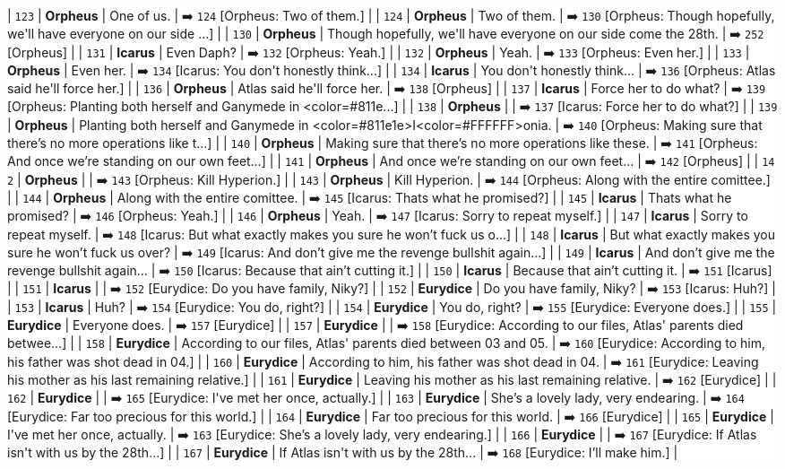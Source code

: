| `123` | **Orpheus** | One of us\. | ➡️ `124` \[Orpheus: Two of them\.\] |
| `124` | **Orpheus** | Two of them\. | ➡️ `130` \[Orpheus: Though hopefully, we'll have everyone on our side \.\.\.\] |
| `130` | **Orpheus** | Though hopefully, we'll have everyone on our side come the 28th\. | ➡️ `252` \[Orpheus\] |
| `131` | **Icarus** | Even Daph? | ➡️ `132` \[Orpheus: Yeah\.\] |
| `132` | **Orpheus** | Yeah\. | ➡️ `133` \[Orpheus: Even her\.\] |
| `133` | **Orpheus** | Even her\. | ➡️ `134` \[Icarus: You don't honestly think\.\.\.\] |
| `134` | **Icarus** | You don't honestly think\.\.\. | ➡️ `136` \[Orpheus: Atlas said he'll force her\.\] |
| `136` | **Orpheus** | Atlas said he'll force her\. | ➡️ `138` \[Orpheus\] |
| `137` | **Icarus** | Force her to do what? | ➡️ `139` \[Orpheus: Planting both herself and Ganymede in <color=\#811e\.\.\.\] |
| `138` | **Orpheus** |  | ➡️ `137` \[Icarus: Force her to do what?\] |
| `139` | **Orpheus** | Planting both herself and Ganymede in <color=\#811e1e\>I<color=\#FFFFFF\>onia\. | ➡️ `140` \[Orpheus: Making sure that there’s no more operations like t\.\.\.\] |
| `140` | **Orpheus** | Making sure that there’s no more operations like these\. | ➡️ `141` \[Orpheus: And once we’re standing on our own feet…\] |
| `141` | **Orpheus** | And once we’re standing on our own feet… | ➡️ `142` \[Orpheus\] |
| `142` | **Orpheus** |  | ➡️ `143` \[Orpheus: Kill Hyperion\.\] |
| `143` | **Orpheus** | Kill Hyperion\. | ➡️ `144` \[Orpheus: Along with the entire comittee\.\] |
| `144` | **Orpheus** | Along with the entire comittee\. | ➡️ `145` \[Icarus: Thats what he promised?\] |
| `145` | **Icarus** | Thats what he promised? | ➡️ `146` \[Orpheus: Yeah\.\] |
| `146` | **Orpheus** | Yeah\. | ➡️ `147` \[Icarus: Sorry to repeat myself\.\] |
| `147` | **Icarus** | Sorry to repeat myself\. | ➡️ `148` \[Icarus: But what exactly makes you sure he won’t fuck us o\.\.\.\] |
| `148` | **Icarus** | But what exactly makes you sure he won’t fuck us over? | ➡️ `149` \[Icarus: And don’t give me the revenge bullshit again…\] |
| `149` | **Icarus** | And don’t give me the revenge bullshit again… | ➡️ `150` \[Icarus: Because that ain’t cutting it\.\] |
| `150` | **Icarus** | Because that ain’t cutting it\. | ➡️ `151` \[Icarus\] |
| `151` | **Icarus** |  | ➡️ `152` \[Eurydice: Do you have family, Niky?\] |
| `152` | **Eurydice** | Do you have family, Niky? | ➡️ `153` \[Icarus: Huh?\] |
| `153` | **Icarus** | Huh? | ➡️ `154` \[Eurydice: You do, right?\] |
| `154` | **Eurydice** | You do, right? | ➡️ `155` \[Eurydice: Everyone does\.\] |
| `155` | **Eurydice** | Everyone does\. | ➡️ `157` \[Eurydice\] |
| `157` | **Eurydice** |  | ➡️ `158` \[Eurydice: According to our files, Atlas' parents died betwee\.\.\.\] |
| `158` | **Eurydice** | According to our files, Atlas' parents died between 03 and 05\. | ➡️ `160` \[Eurydice: According to him, his father was shot dead in 04\.\] |
| `160` | **Eurydice** | According to him, his father was shot dead in 04\. | ➡️ `161` \[Eurydice: Leaving his mother as his last remaining relative\.\] |
| `161` | **Eurydice** | Leaving his mother as his last remaining relative\. | ➡️ `162` \[Eurydice\] |
| `162` | **Eurydice** |  | ➡️ `165` \[Eurydice: I've met her once, actually\.\] |
| `163` | **Eurydice** | She’s a lovely lady, very endearing\. | ➡️ `164` \[Eurydice: Far too precious for this world\.\] |
| `164` | **Eurydice** | Far too precious for this world\. | ➡️ `166` \[Eurydice\] |
| `165` | **Eurydice** | I've met her once, actually\. | ➡️ `163` \[Eurydice: She’s a lovely lady, very endearing\.\] |
| `166` | **Eurydice** |  | ➡️ `167` \[Eurydice: If Atlas isn't with us by the 28th\.\.\.\] |
| `167` | **Eurydice** | If Atlas isn't with us by the 28th\.\.\. | ➡️ `168` \[Eurydice: I’ll make him\.\] |
